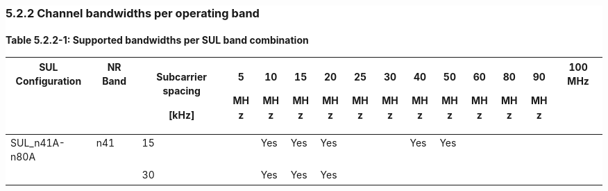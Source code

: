 ### 5.2.2 Channel bandwidths per operating band

**Table 5.2.2-1: Supported bandwidths per SUL band combination**

<table>
<thead>
<tr class="header">
<th><strong>SUL Configuration</strong></th>
<th><strong>NR Band</strong></th>
<th><p><strong>Subcarrier spacing</strong></p>
<p><strong>[kHz]</strong></p></th>
<th><p><strong>5</strong></p>
<p><strong>MHz</strong></p></th>
<th><p><strong>10</strong></p>
<p><strong>MHz</strong></p></th>
<th><p><strong>15</strong></p>
<p><strong>MHz</strong></p></th>
<th><p><strong>20</strong></p>
<p><strong>MHz</strong></p></th>
<th><p><strong>25</strong></p>
<p><strong>MHz</strong></p></th>
<th><p><strong>30</strong></p>
<p><strong>MHz</strong></p></th>
<th><p><strong>40</strong></p>
<p><strong>MHz</strong></p></th>
<th><p><strong>50</strong></p>
<p><strong>MHz</strong></p></th>
<th><p><strong>60</strong></p>
<p><strong>MHz</strong></p></th>
<th><p><strong>80</strong></p>
<p><strong>MHz</strong></p></th>
<th><p><strong>90</strong></p>
<p><strong>MHz</strong></p></th>
<th><strong>100 MHz</strong></th>
</tr>
</thead>
<tbody>
<tr class="odd">
<td>SUL_n41A-n80A</td>
<td>n41</td>
<td>15</td>
<td></td>
<td>Yes</td>
<td>Yes</td>
<td>Yes</td>
<td></td>
<td></td>
<td>Yes</td>
<td>Yes</td>
<td></td>
<td></td>
<td></td>
<td></td>
</tr>
<tr class="even">
<td></td>
<td></td>
<td>30</td>
<td></td>
<td>Yes</td>
<td>Yes</td>
<td>Yes</td>
<td></td>
<td></td>